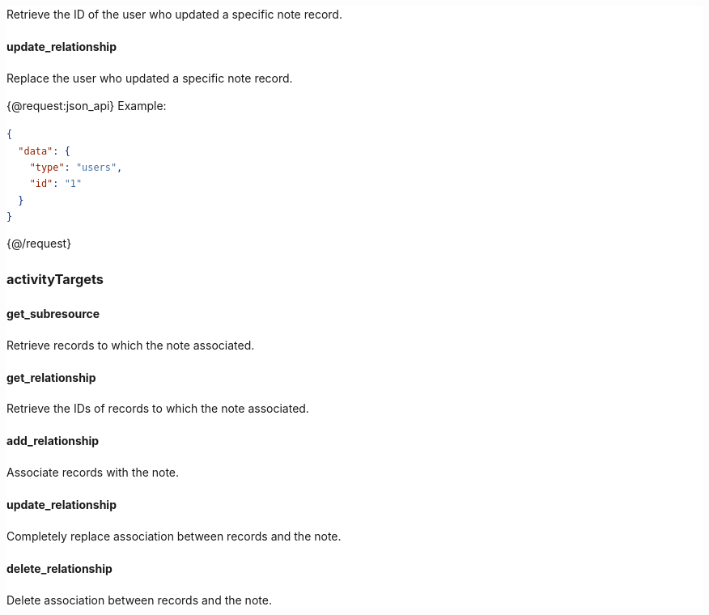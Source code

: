 Retrieve the ID of the user who updated a specific note record.

#### update_relationship

Replace the user who updated a specific note record.

{@request:json_api}
Example:

```JSON
{
  "data": {
    "type": "users",
    "id": "1"
  }
}
```
{@/request}

### activityTargets

#### get_subresource

Retrieve records to which the note associated.

#### get_relationship

Retrieve the IDs of records to which the note associated.

#### add_relationship

Associate records with the note.

#### update_relationship

Completely replace association between records and the note.

#### delete_relationship

Delete association between records and the note.
